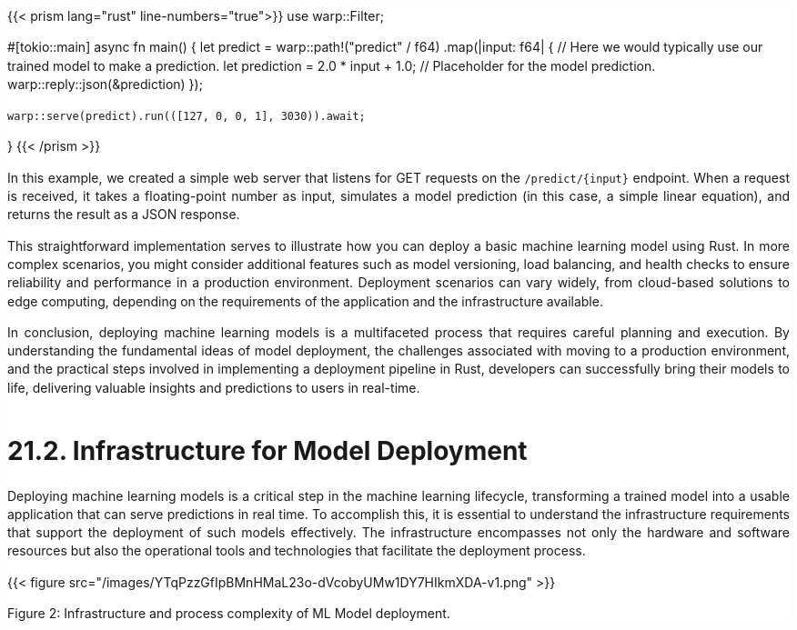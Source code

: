 {{< prism lang="rust" line-numbers="true">}}
use warp::Filter;

#[tokio::main]
async fn main() {
    let predict = warp::path!("predict" / f64)
        .map(|input: f64| {
            // Here we would typically use our trained model to make a prediction.
            let prediction = 2.0 * input + 1.0; // Placeholder for the model prediction.
            warp::reply::json(&prediction)
        });

    warp::serve(predict).run(([127, 0, 0, 1], 3030)).await;
}
{{< /prism >}}
<p style="text-align: justify;">
In this example, we created a simple web server that listens for GET requests on the <code>/predict/{input}</code> endpoint. When a request is received, it takes a floating-point number as input, simulates a model prediction (in this case, a simple linear equation), and returns the result as a JSON response.
</p>

<p style="text-align: justify;">
This straightforward implementation serves to illustrate how you can deploy a basic machine learning model using Rust. In more complex scenarios, you might consider additional features such as model versioning, load balancing, and health checks to ensure reliability and performance in a production environment. Deployment scenarios can vary widely, from cloud-based solutions to edge computing, depending on the requirements of the application and the infrastructure available.
</p>

<p style="text-align: justify;">
In conclusion, deploying machine learning models is a multifaceted process that requires careful planning and execution. By understanding the fundamental ideas of model deployment, the challenges associated with moving to a production environment, and the practical steps involved in implementing a deployment pipeline in Rust, developers can successfully bring their models to life, delivering valuable insights and predictions to users in real-time.
</p>

# 21.2. Infrastructure for Model Deployment
<p style="text-align: justify;">
Deploying machine learning models is a critical step in the machine learning lifecycle, transforming a trained model into a usable application that can serve predictions in real time. To accomplish this, it is essential to understand the infrastructure requirements that support the deployment of such models effectively. The infrastructure encompasses not only the hardware and software resources but also the operational tools and technologies that facilitate the deployment process.
</p>

<div class="row justify-content-center">
    <div class="rounded p-4 position-relative overflow-hidden border-1 text-center" style="width: 100%">
        {{< figure src="/images/YTqPzzGfIpBMnHMaL23o-dVcobyUMw1DY7HIkmXDA-v1.png" >}}
        <p><span class="fw-bold ">Figure 2:</span> Infrastructure and process complexity of ML Model deployment.</p>
    </div>
</div>
